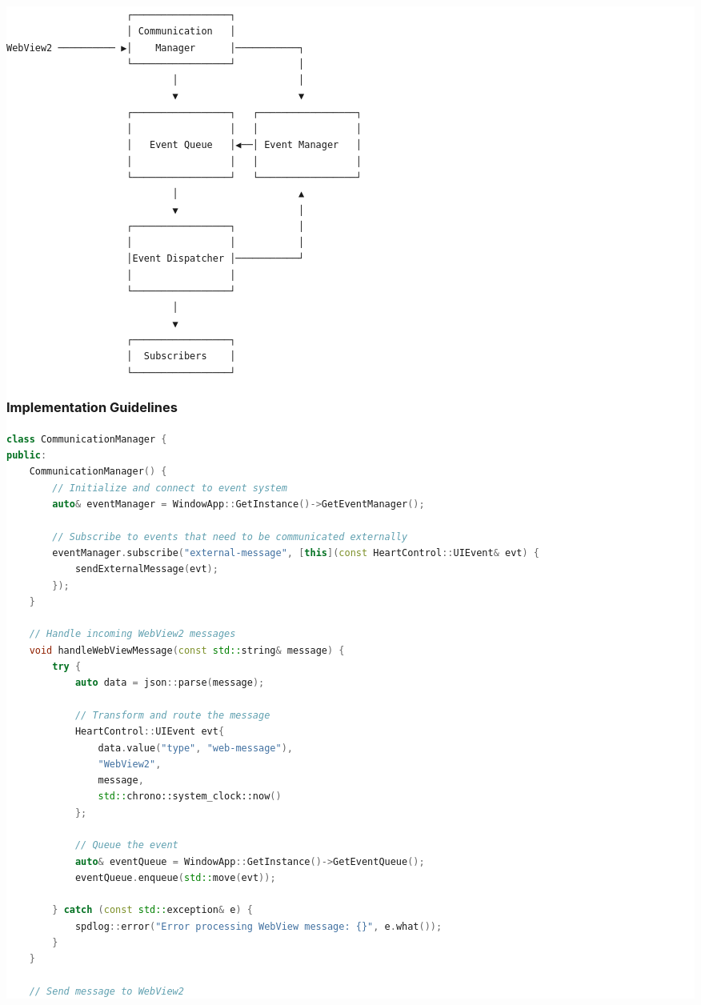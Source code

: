 ```
                     ┌─────────────────┐
                     │ Communication   │
WebView2 ────────── ▶│    Manager      │───────────┐
                     └─────────────────┘           │
                             │                     │
                             ▼                     ▼
                     ┌─────────────────┐   ┌─────────────────┐
                     │                 │   │                 │
                     │   Event Queue   │◀──│ Event Manager   │
                     │                 │   │                 │
                     └─────────────────┘   └─────────────────┘
                             │                     ▲
                             ▼                     │
                     ┌─────────────────┐           │
                     │                 │           │
                     │Event Dispatcher │───────────┘
                     │                 │
                     └─────────────────┘
                             │
                             ▼
                     ┌─────────────────┐
                     │  Subscribers    │
                     └─────────────────┘
```

### Implementation Guidelines

```cpp
class CommunicationManager {
public:
    CommunicationManager() {
        // Initialize and connect to event system
        auto& eventManager = WindowApp::GetInstance()->GetEventManager();
        
        // Subscribe to events that need to be communicated externally
        eventManager.subscribe("external-message", [this](const HeartControl::UIEvent& evt) {
            sendExternalMessage(evt);
        });
    }
    
    // Handle incoming WebView2 messages
    void handleWebViewMessage(const std::string& message) {
        try {
            auto data = json::parse(message);
            
            // Transform and route the message
            HeartControl::UIEvent evt{
                data.value("type", "web-message"),
                "WebView2",
                message,
                std::chrono::system_clock::now()
            };
            
            // Queue the event
            auto& eventQueue = WindowApp::GetInstance()->GetEventQueue();
            eventQueue.enqueue(std::move(evt));
            
        } catch (const std::exception& e) {
            spdlog::error("Error processing WebView message: {}", e.what());
        }
    }
    
    // Send message to WebView2
```